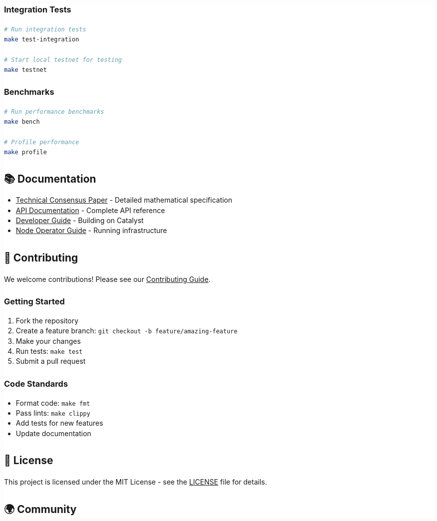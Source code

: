 ### Integration Tests

```bash
# Run integration tests
make test-integration

# Start local testnet for testing
make testnet
```

### Benchmarks

```bash
# Run performance benchmarks
make bench

# Profile performance
make profile
```

## 📚 Documentation

- [Technical Consensus Paper](docs/consensus-protocol.pdf) - Detailed mathematical specification
- [API Documentation](https://docs.catalyst.network) - Complete API reference
- [Developer Guide](docs/developer-guide.md) - Building on Catalyst
- [Node Operator Guide](docs/node-operator-guide.md) - Running infrastructure

## 🤝 Contributing

We welcome contributions! Please see our [Contributing Guide](CONTRIBUTING.md).

### Getting Started

1. Fork the repository
2. Create a feature branch: `git checkout -b feature/amazing-feature`
3. Make your changes
4. Run tests: `make test`
5. Submit a pull request

### Code Standards

- Format code: `make fmt`
- Pass lints: `make clippy`
- Add tests for new features
- Update documentation

## 📄 License

This project is licensed under the MIT License - see the [LICENSE](LICENSE) file for details.

## 🌍 Community
